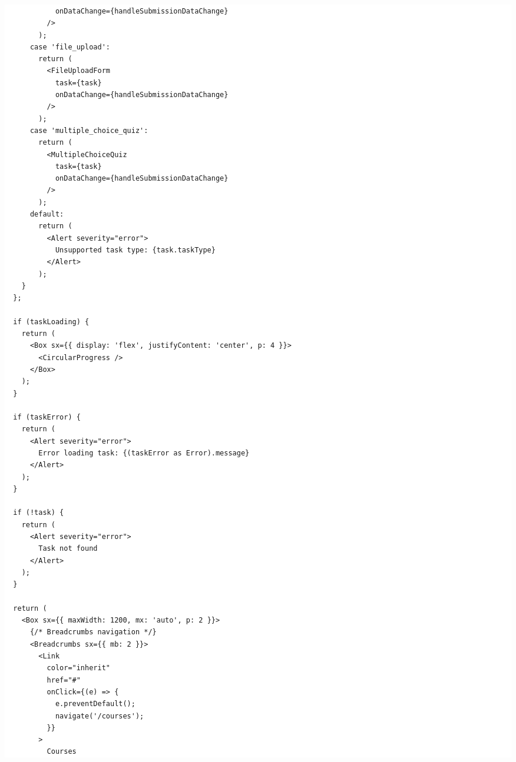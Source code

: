 ```tsx
            onDataChange={handleSubmissionDataChange}
          />
        );
      case 'file_upload':
        return (
          <FileUploadForm
            task={task}
            onDataChange={handleSubmissionDataChange}
          />
        );
      case 'multiple_choice_quiz':
        return (
          <MultipleChoiceQuiz
            task={task}
            onDataChange={handleSubmissionDataChange}
          />
        );
      default:
        return (
          <Alert severity="error">
            Unsupported task type: {task.taskType}
          </Alert>
        );
    }
  };
  
  if (taskLoading) {
    return (
      <Box sx={{ display: 'flex', justifyContent: 'center', p: 4 }}>
        <CircularProgress />
      </Box>
    );
  }
  
  if (taskError) {
    return (
      <Alert severity="error">
        Error loading task: {(taskError as Error).message}
      </Alert>
    );
  }
  
  if (!task) {
    return (
      <Alert severity="error">
        Task not found
      </Alert>
    );
  }
  
  return (
    <Box sx={{ maxWidth: 1200, mx: 'auto', p: 2 }}>
      {/* Breadcrumbs navigation */}
      <Breadcrumbs sx={{ mb: 2 }}>
        <Link 
          color="inherit" 
          href="#" 
          onClick={(e) => {
            e.preventDefault();
            navigate('/courses');
          }}
        >
          Courses
```